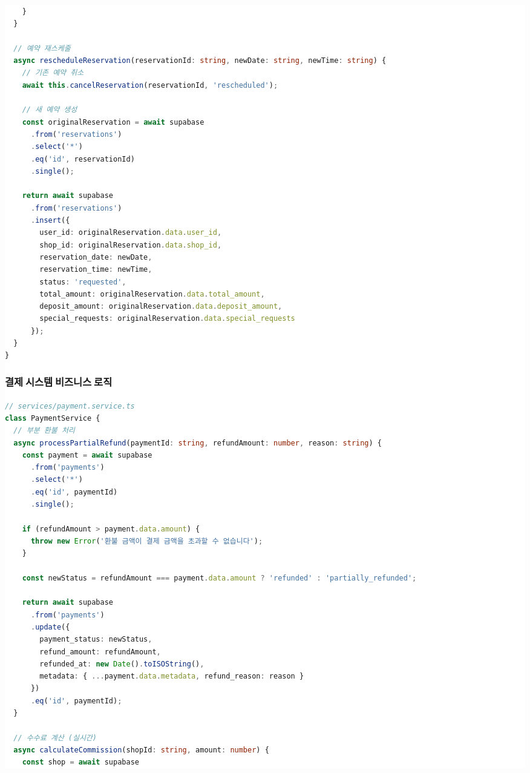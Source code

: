```typescript
    }
  }
  
  // 예약 재스케줄
  async rescheduleReservation(reservationId: string, newDate: string, newTime: string) {
    // 기존 예약 취소
    await this.cancelReservation(reservationId, 'rescheduled');
    
    // 새 예약 생성
    const originalReservation = await supabase
      .from('reservations')
      .select('*')
      .eq('id', reservationId)
      .single();
    
    return await supabase
      .from('reservations')
      .insert({
        user_id: originalReservation.data.user_id,
        shop_id: originalReservation.data.shop_id,
        reservation_date: newDate,
        reservation_time: newTime,
        status: 'requested',
        total_amount: originalReservation.data.total_amount,
        deposit_amount: originalReservation.data.deposit_amount,
        special_requests: originalReservation.data.special_requests
      });
  }
}
```

### **결제 시스템 비즈니스 로직**
```typescript
// services/payment.service.ts
class PaymentService {
  // 부분 환불 처리
  async processPartialRefund(paymentId: string, refundAmount: number, reason: string) {
    const payment = await supabase
      .from('payments')
      .select('*')
      .eq('id', paymentId)
      .single();
    
    if (refundAmount > payment.data.amount) {
      throw new Error('환불 금액이 결제 금액을 초과할 수 없습니다');
    }
    
    const newStatus = refundAmount === payment.data.amount ? 'refunded' : 'partially_refunded';
    
    return await supabase
      .from('payments')
      .update({
        payment_status: newStatus,
        refund_amount: refundAmount,
        refunded_at: new Date().toISOString(),
        metadata: { ...payment.data.metadata, refund_reason: reason }
      })
      .eq('id', paymentId);
  }
  
  // 수수료 계산 (실시간)
  async calculateCommission(shopId: string, amount: number) {
    const shop = await supabase
```